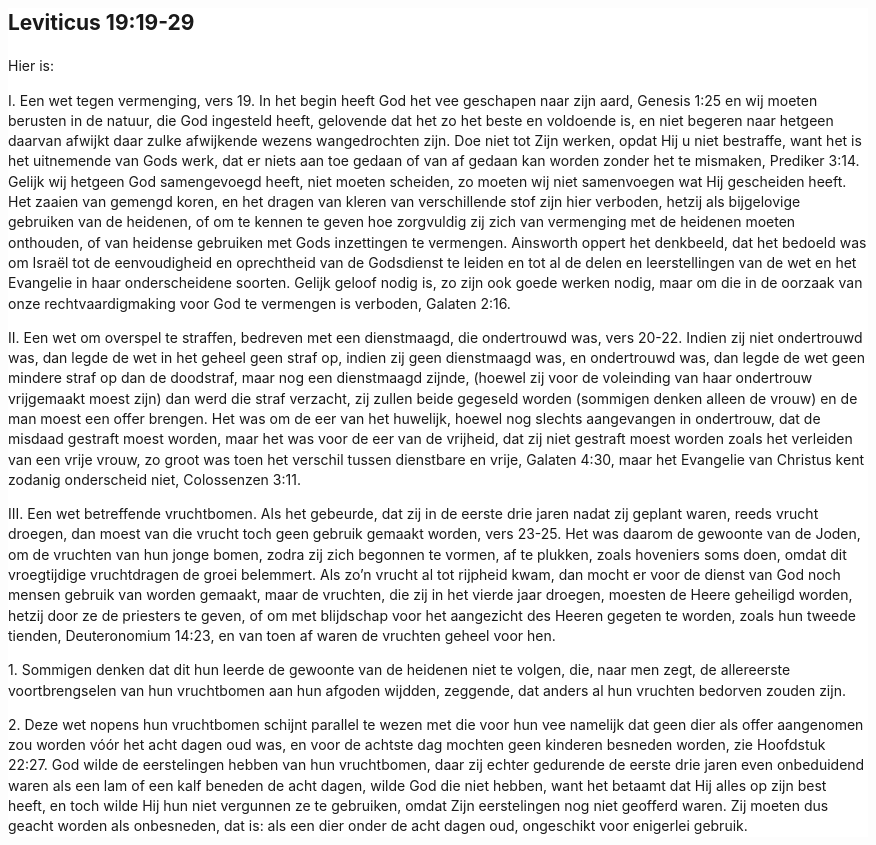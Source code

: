 ## Leviticus 19:19-29 

Hier is: 

I. Een wet tegen vermenging, vers 19. In het begin heeft God het vee geschapen naar zijn aard, Genesis 1:25 en wij moeten berusten in de natuur, die God ingesteld heeft, gelovende dat het zo het beste en voldoende is, en niet begeren naar hetgeen daarvan afwijkt daar zulke afwijkende wezens wangedrochten zijn. Doe niet tot Zijn werken, opdat Hij u niet bestraffe, want het is het uitnemende van Gods werk, dat er niets aan toe gedaan of van af gedaan kan worden zonder het te mismaken, Prediker 3:14. Gelijk wij hetgeen God samengevoegd heeft, niet moeten scheiden, zo moeten wij niet samenvoegen wat Hij gescheiden heeft. Het zaaien van gemengd koren, en het dragen van kleren van verschillende stof zijn hier verboden, hetzij als bijgelovige gebruiken van de heidenen, of om te kennen te geven hoe zorgvuldig zij zich van vermenging met de heidenen moeten onthouden, of van heidense gebruiken met Gods inzettingen te vermengen. Ainsworth oppert het denkbeeld, dat het bedoeld was om Israël tot de eenvoudigheid en oprechtheid van de Godsdienst te leiden en tot al de delen en leerstellingen van de wet en het Evangelie in haar onderscheidene soorten. Gelijk geloof nodig is, zo zijn ook goede werken nodig, maar om die in de oorzaak van onze rechtvaardigmaking voor God te vermengen is verboden, Galaten 2:16.

II. Een wet om overspel te straffen, bedreven met een dienstmaagd, die ondertrouwd was, vers 20-22. Indien zij niet ondertrouwd was, dan legde de wet in het geheel geen straf op, indien zij geen dienstmaagd was, en ondertrouwd was, dan legde de wet geen mindere straf op dan de doodstraf, maar nog een dienstmaagd zijnde, (hoewel zij voor de voleinding van haar ondertrouw vrijgemaakt moest zijn) dan werd die straf verzacht, zij zullen beide gegeseld worden (sommigen denken alleen de vrouw) en de man moest een offer brengen. Het was om de eer van het huwelijk, hoewel nog slechts aangevangen in ondertrouw, dat de misdaad gestraft moest worden, maar het was voor de eer van de vrijheid, dat zij niet gestraft moest worden zoals het verleiden van een vrije vrouw, zo groot was toen het verschil tussen dienstbare en vrije, Galaten 4:30, maar het Evangelie van Christus kent zodanig onderscheid niet, Colossenzen 3:11.

III. Een wet betreffende vruchtbomen. Als het gebeurde, dat zij in de eerste drie jaren nadat zij geplant waren, reeds vrucht droegen, dan moest van die vrucht toch geen gebruik gemaakt worden, vers 23-25. Het was daarom de gewoonte van de Joden, om de vruchten van hun jonge bomen, zodra zij zich begonnen te vormen, af te plukken, zoals hoveniers soms doen, omdat dit vroegtijdige vruchtdragen de groei belemmert. Als zo’n vrucht al tot rijpheid kwam, dan mocht er voor de dienst van God noch mensen gebruik van worden gemaakt, maar de vruchten, die zij in het vierde jaar droegen, moesten de Heere geheiligd worden, hetzij door ze de priesters te geven, of om met blijdschap voor het aangezicht des Heeren gegeten te worden, zoals hun tweede tienden, Deuteronomium 14:23, en van toen af waren de vruchten geheel voor hen.

1\. Sommigen denken dat dit hun leerde de gewoonte van de heidenen niet te volgen, die, naar men zegt, de allereerste voortbrengselen van hun vruchtbomen aan hun afgoden wijdden, zeggende, dat anders al hun vruchten bedorven zouden zijn.

2\. Deze wet nopens hun vruchtbomen schijnt parallel te wezen met die voor hun vee namelijk dat geen dier als offer aangenomen zou worden vóór het acht dagen oud was, en voor de achtste dag mochten geen kinderen besneden worden, zie Hoofdstuk 22:27. God wilde de eerstelingen hebben van hun vruchtbomen, daar zij echter gedurende de eerste drie jaren even onbeduidend waren als een lam of een kalf beneden de acht dagen, wilde God die niet hebben, want het betaamt dat Hij alles op zijn best heeft, en toch wilde Hij hun niet vergunnen ze te gebruiken, omdat Zijn eerstelingen nog niet geofferd waren. Zij moeten dus geacht worden als onbesneden, dat is: als een dier onder de acht dagen oud, ongeschikt voor enigerlei gebruik.
